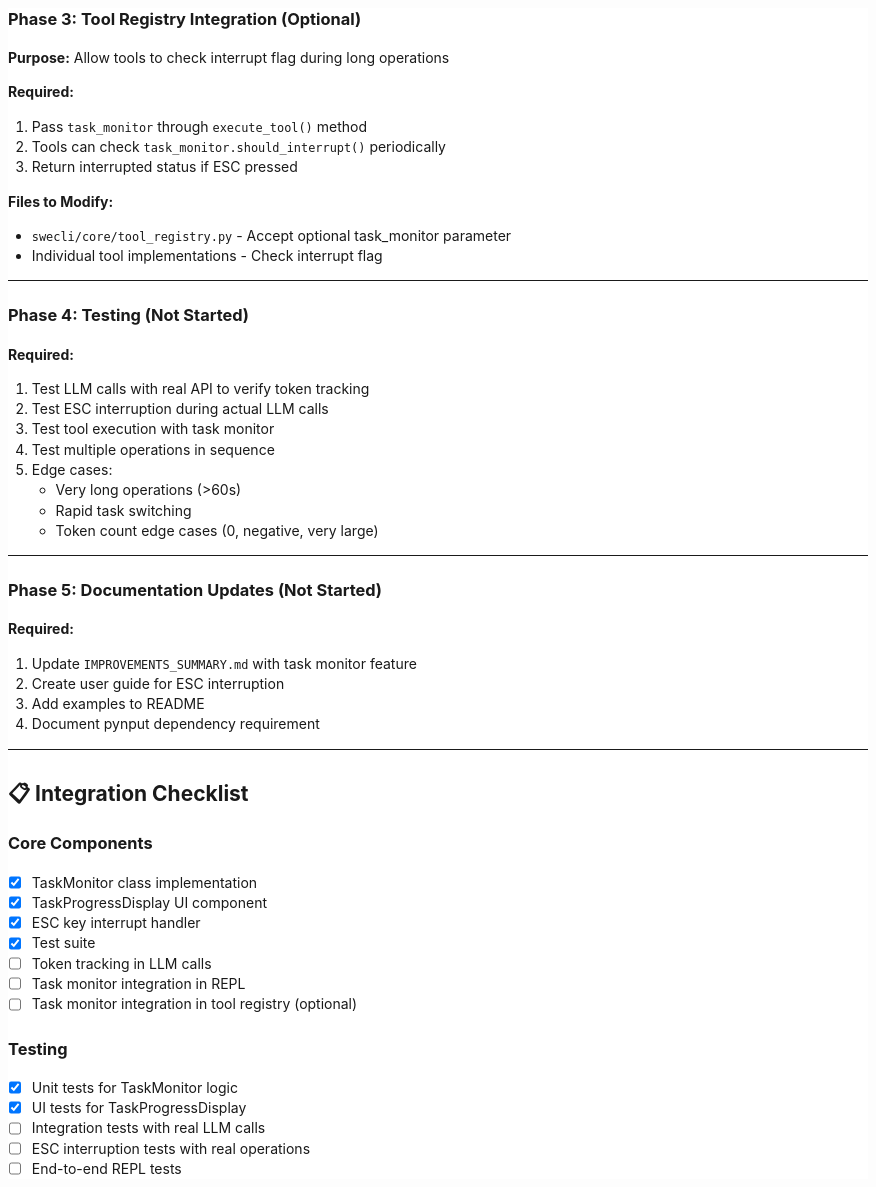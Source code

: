
### Phase 3: Tool Registry Integration (Optional)
**Purpose:** Allow tools to check interrupt flag during long operations

**Required:**
1. Pass `task_monitor` through `execute_tool()` method
2. Tools can check `task_monitor.should_interrupt()` periodically
3. Return interrupted status if ESC pressed

**Files to Modify:**
- `swecli/core/tool_registry.py` - Accept optional task_monitor parameter
- Individual tool implementations - Check interrupt flag

---

### Phase 4: Testing (Not Started)
**Required:**
1. Test LLM calls with real API to verify token tracking
2. Test ESC interruption during actual LLM calls
3. Test tool execution with task monitor
4. Test multiple operations in sequence
5. Edge cases:
   - Very long operations (>60s)
   - Rapid task switching
   - Token count edge cases (0, negative, very large)

---

### Phase 5: Documentation Updates (Not Started)
**Required:**
1. Update `IMPROVEMENTS_SUMMARY.md` with task monitor feature
2. Create user guide for ESC interruption
3. Add examples to README
4. Document pynput dependency requirement

---

## 📋 Integration Checklist

### Core Components
- [x] TaskMonitor class implementation
- [x] TaskProgressDisplay UI component
- [x] ESC key interrupt handler
- [x] Test suite
- [ ] Token tracking in LLM calls
- [ ] Task monitor integration in REPL
- [ ] Task monitor integration in tool registry (optional)

### Testing
- [x] Unit tests for TaskMonitor logic
- [x] UI tests for TaskProgressDisplay
- [ ] Integration tests with real LLM calls
- [ ] ESC interruption tests with real operations
- [ ] End-to-end REPL tests
